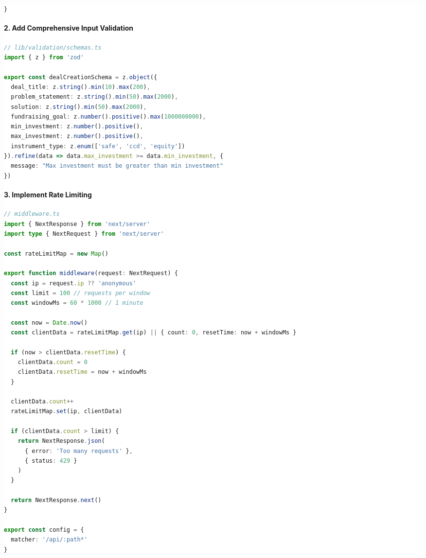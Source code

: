 ```typescript
}
```

#### 2. Add Comprehensive Input Validation

```typescript
// lib/validation/schemas.ts
import { z } from 'zod'

export const dealCreationSchema = z.object({
  deal_title: z.string().min(10).max(200),
  problem_statement: z.string().min(50).max(2000),
  solution: z.string().min(50).max(2000),
  fundraising_goal: z.number().positive().max(1000000000),
  min_investment: z.number().positive(),
  max_investment: z.number().positive(),
  instrument_type: z.enum(['safe', 'ccd', 'equity'])
}).refine(data => data.max_investment >= data.min_investment, {
  message: "Max investment must be greater than min investment"
})
```

#### 3. Implement Rate Limiting

```typescript
// middleware.ts
import { NextResponse } from 'next/server'
import type { NextRequest } from 'next/server'

const rateLimitMap = new Map()

export function middleware(request: NextRequest) {
  const ip = request.ip ?? 'anonymous'
  const limit = 100 // requests per window
  const windowMs = 60 * 1000 // 1 minute
  
  const now = Date.now()
  const clientData = rateLimitMap.get(ip) || { count: 0, resetTime: now + windowMs }
  
  if (now > clientData.resetTime) {
    clientData.count = 0
    clientData.resetTime = now + windowMs
  }
  
  clientData.count++
  rateLimitMap.set(ip, clientData)
  
  if (clientData.count > limit) {
    return NextResponse.json(
      { error: 'Too many requests' },
      { status: 429 }
    )
  }
  
  return NextResponse.next()
}

export const config = {
  matcher: '/api/:path*'
}
```
